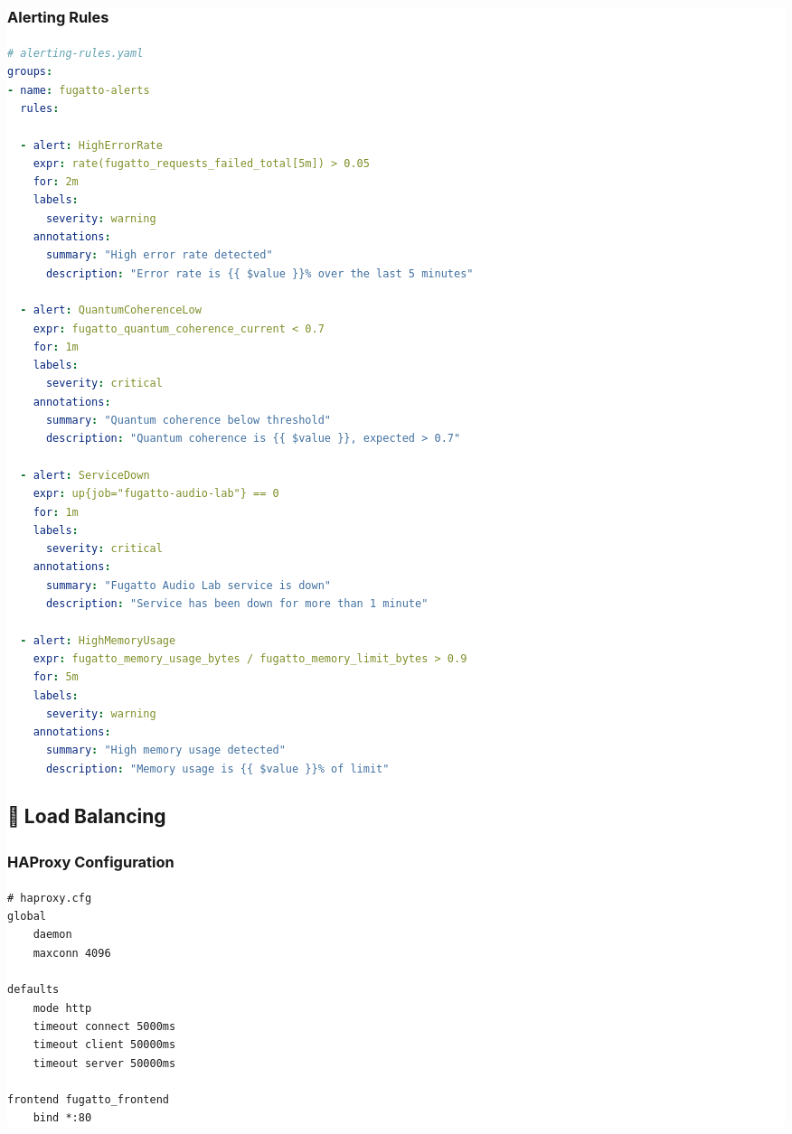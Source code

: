 ### Alerting Rules

```yaml
# alerting-rules.yaml
groups:
- name: fugatto-alerts
  rules:
  
  - alert: HighErrorRate
    expr: rate(fugatto_requests_failed_total[5m]) > 0.05
    for: 2m
    labels:
      severity: warning
    annotations:
      summary: "High error rate detected"
      description: "Error rate is {{ $value }}% over the last 5 minutes"
  
  - alert: QuantumCoherenceLow
    expr: fugatto_quantum_coherence_current < 0.7
    for: 1m
    labels:
      severity: critical
    annotations:
      summary: "Quantum coherence below threshold"
      description: "Quantum coherence is {{ $value }}, expected > 0.7"
  
  - alert: ServiceDown
    expr: up{job="fugatto-audio-lab"} == 0
    for: 1m
    labels:
      severity: critical
    annotations:
      summary: "Fugatto Audio Lab service is down"
      description: "Service has been down for more than 1 minute"
  
  - alert: HighMemoryUsage
    expr: fugatto_memory_usage_bytes / fugatto_memory_limit_bytes > 0.9
    for: 5m
    labels:
      severity: warning
    annotations:
      summary: "High memory usage detected"
      description: "Memory usage is {{ $value }}% of limit"
```

## 🚦 Load Balancing

### HAProxy Configuration

```haproxy
# haproxy.cfg
global
    daemon
    maxconn 4096

defaults
    mode http
    timeout connect 5000ms
    timeout client 50000ms
    timeout server 50000ms

frontend fugatto_frontend
    bind *:80
```